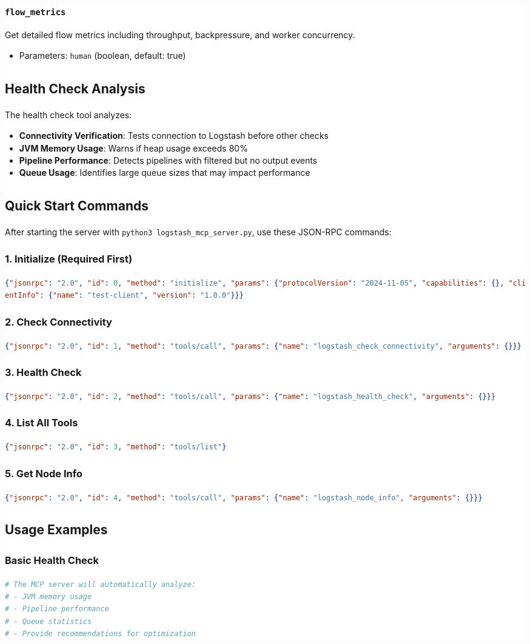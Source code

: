 ### `flow_metrics`
Get detailed flow metrics including throughput, backpressure, and worker concurrency.
- Parameters: `human` (boolean, default: true)

## Health Check Analysis

The health check tool analyzes:
- **Connectivity Verification**: Tests connection to Logstash before other checks
- **JVM Memory Usage**: Warns if heap usage exceeds 80%
- **Pipeline Performance**: Detects pipelines with filtered but no output events
- **Queue Usage**: Identifies large queue sizes that may impact performance

## Quick Start Commands

After starting the server with `python3 logstash_mcp_server.py`, use these JSON-RPC commands:

### 1. Initialize (Required First)
```json
{"jsonrpc": "2.0", "id": 0, "method": "initialize", "params": {"protocolVersion": "2024-11-05", "capabilities": {}, "clientInfo": {"name": "test-client", "version": "1.0.0"}}}
```

### 2. Check Connectivity
```json
{"jsonrpc": "2.0", "id": 1, "method": "tools/call", "params": {"name": "logstash_check_connectivity", "arguments": {}}}
```

### 3. Health Check
```json
{"jsonrpc": "2.0", "id": 2, "method": "tools/call", "params": {"name": "logstash_health_check", "arguments": {}}}
```

### 4. List All Tools
```json
{"jsonrpc": "2.0", "id": 3, "method": "tools/list"}
```

### 5. Get Node Info
```json
{"jsonrpc": "2.0", "id": 4, "method": "tools/call", "params": {"name": "logstash_node_info", "arguments": {}}}
```

## Usage Examples

### Basic Health Check
```python
# The MCP server will automatically analyze:
# - JVM memory usage
# - Pipeline performance
# - Queue statistics
# - Provide recommendations for optimization
```
